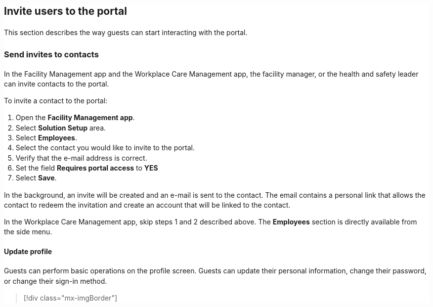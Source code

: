 ## Invite users to the portal

This section describes the way guests can start interacting with the portal.

### Send invites to contacts

In the Facility Management app and the Workplace Care Management app, the facility manager, or the health and safety leader can invite contacts to the portal.

To invite a contact to the portal:

1. Open the **Facility Management app**.
2. Select **Solution Setup** area.
3. Select **Employees**.
4. Select the contact you would like to invite to the portal.
5. Verify that the e-mail address is correct.
6. Set the field **Requires portal access** to **YES**
7. Select **Save**.

In the background, an invite will be created and an e-mail is sent to the contact. The email contains a personal link that allows the contact to redeem the invitation and create an account that will be linked to the contact.

In the Workplace Care Management app, skip steps 1 and 2 described above. The **Employees** section is directly available from the side menu.

#### Update profile

Guests can perform basic operations on the profile screen. Guests can update their personal information, change their password, or change their sign-in method.

> [!div class="mx-imgBorder"]